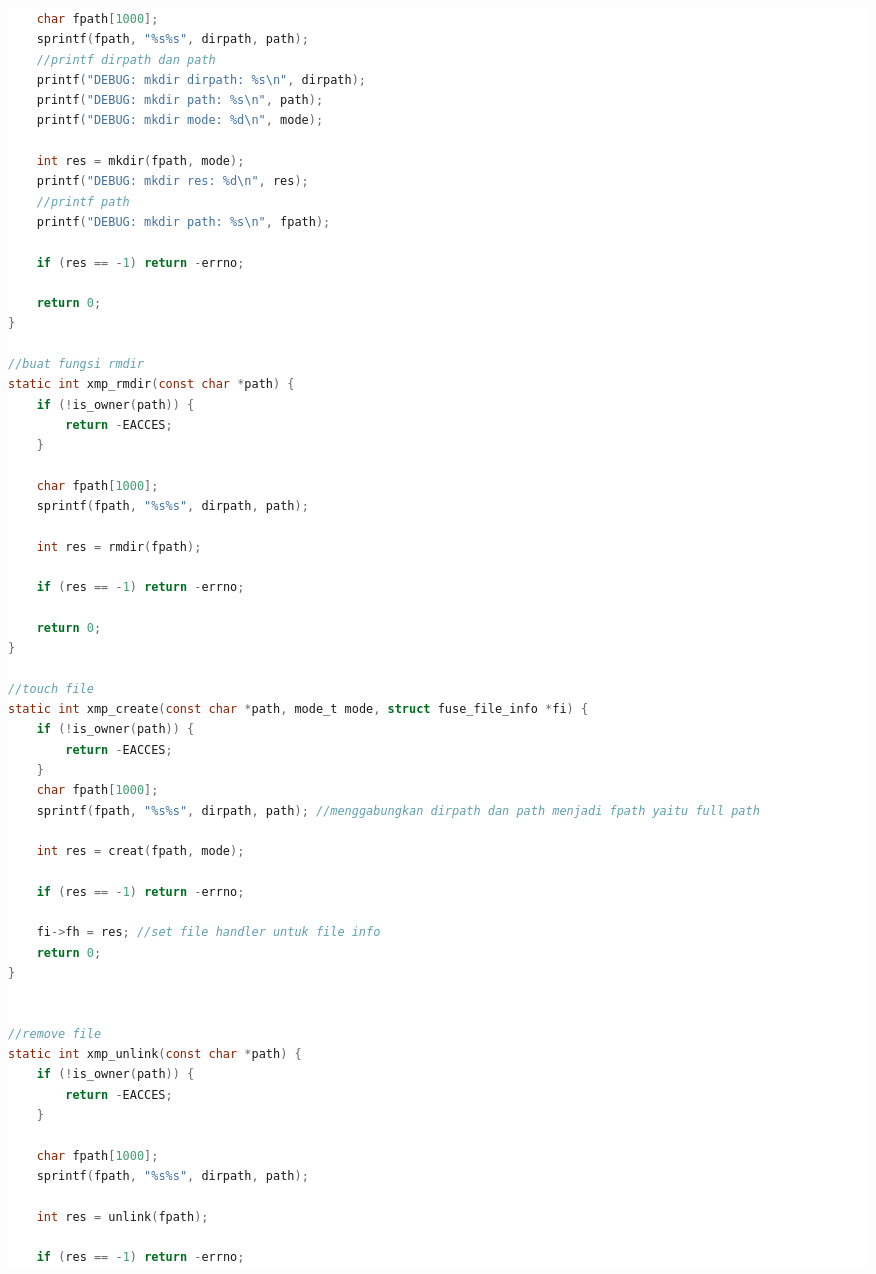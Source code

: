```c
    char fpath[1000];
    sprintf(fpath, "%s%s", dirpath, path);
    //printf dirpath dan path
    printf("DEBUG: mkdir dirpath: %s\n", dirpath);
    printf("DEBUG: mkdir path: %s\n", path);
    printf("DEBUG: mkdir mode: %d\n", mode);

    int res = mkdir(fpath, mode);
    printf("DEBUG: mkdir res: %d\n", res);
    //printf path
    printf("DEBUG: mkdir path: %s\n", fpath);

    if (res == -1) return -errno;

    return 0;
}

//buat fungsi rmdir
static int xmp_rmdir(const char *path) {
    if (!is_owner(path)) {
        return -EACCES;
    }

    char fpath[1000];
    sprintf(fpath, "%s%s", dirpath, path);

    int res = rmdir(fpath);

    if (res == -1) return -errno;

    return 0;
}

//touch file
static int xmp_create(const char *path, mode_t mode, struct fuse_file_info *fi) {
    if (!is_owner(path)) {
        return -EACCES;
    }
    char fpath[1000];
    sprintf(fpath, "%s%s", dirpath, path); //menggabungkan dirpath dan path menjadi fpath yaitu full path

    int res = creat(fpath, mode);

    if (res == -1) return -errno;

    fi->fh = res; //set file handler untuk file info
    return 0;
}


//remove file
static int xmp_unlink(const char *path) {
    if (!is_owner(path)) {
        return -EACCES;
    }

    char fpath[1000];
    sprintf(fpath, "%s%s", dirpath, path);

    int res = unlink(fpath);

    if (res == -1) return -errno;
```